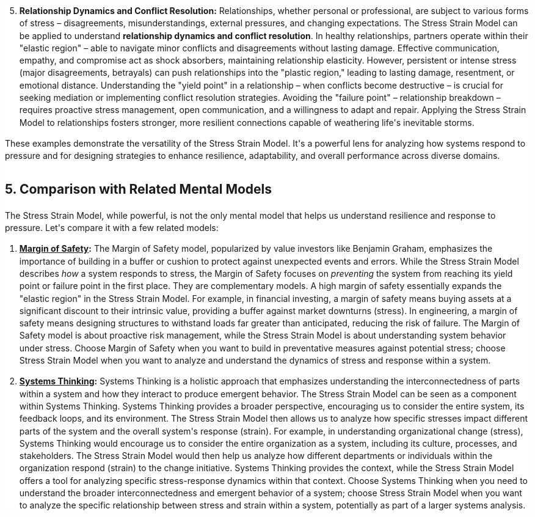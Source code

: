 5. **Relationship Dynamics and Conflict Resolution:**  Relationships, whether personal or professional, are subject to various forms of stress – disagreements, misunderstandings, external pressures, and changing expectations.  The Stress Strain Model can be applied to understand **relationship dynamics and conflict resolution**.  In healthy relationships, partners operate within their "elastic region" – able to navigate minor conflicts and disagreements without lasting damage.  Effective communication, empathy, and compromise act as shock absorbers, maintaining relationship elasticity.  However, persistent or intense stress (major disagreements, betrayals) can push relationships into the "plastic region," leading to lasting damage, resentment, or emotional distance.  Understanding the "yield point" in a relationship – when conflicts become destructive – is crucial for seeking mediation or implementing conflict resolution strategies.  Avoiding the "failure point" – relationship breakdown – requires proactive stress management, open communication, and a willingness to adapt and repair.  Applying the Stress Strain Model to relationships fosters stronger, more resilient connections capable of weathering life's inevitable storms.

These examples demonstrate the versatility of the Stress Strain Model.  It's a powerful lens for analyzing how systems respond to pressure and for designing strategies to enhance resilience, adaptability, and overall performance across diverse domains.

## 5. Comparison with Related Mental Models

The Stress Strain Model, while powerful, is not the only mental model that helps us understand resilience and response to pressure. Let's compare it with a few related models:

1. **[Margin of Safety](/thinking-matters/classic-mental-models/margin-of-safety):** The Margin of Safety model, popularized by value investors like Benjamin Graham, emphasizes the importance of building in a buffer or cushion to protect against unexpected events and errors.  While the Stress Strain Model describes *how* a system responds to stress, the Margin of Safety focuses on *preventing* the system from reaching its yield point or failure point in the first place.  They are complementary models.  A high margin of safety essentially expands the "elastic region" in the Stress Strain Model.  For example, in financial investing, a margin of safety means buying assets at a significant discount to their intrinsic value, providing a buffer against market downturns (stress).  In engineering, a margin of safety means designing structures to withstand loads far greater than anticipated, reducing the risk of failure.  The Margin of Safety model is about proactive risk management, while the Stress Strain Model is about understanding system behavior under stress.  Choose Margin of Safety when you want to build in preventative measures against potential stress; choose Stress Strain Model when you want to analyze and understand the dynamics of stress and response within a system.

2. **[Systems Thinking](/thinking-matters/classic-mental-models/systems-thinking):** Systems Thinking is a holistic approach that emphasizes understanding the interconnectedness of parts within a system and how they interact to produce emergent behavior.  The Stress Strain Model can be seen as a component within Systems Thinking.  Systems Thinking provides a broader perspective, encouraging us to consider the entire system, its feedback loops, and its environment.  The Stress Strain Model then allows us to analyze how specific stresses impact different parts of the system and the overall system's response (strain).  For example, in understanding organizational change (stress), Systems Thinking would encourage us to consider the entire organization as a system, including its culture, processes, and stakeholders.  The Stress Strain Model would then help us analyze how different departments or individuals within the organization respond (strain) to the change initiative.  Systems Thinking provides the context, while the Stress Strain Model offers a tool for analyzing specific stress-response dynamics within that context.  Choose Systems Thinking when you need to understand the broader interconnectedness and emergent behavior of a system; choose Stress Strain Model when you want to analyze the specific relationship between stress and strain within a system, potentially as part of a larger systems analysis.
